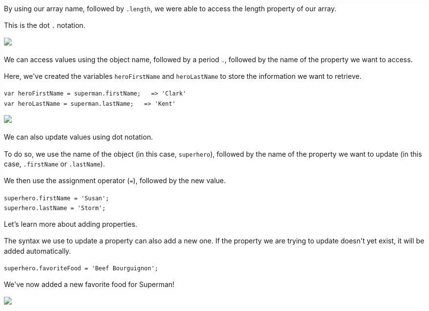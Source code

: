 By using our array name, followed by `.length`, we were able to access the length property of our array.

This is the dot `.` notation.




![](http://circuits-assets.generalassemb.ly/prod/asset/4528/Slide-12-Fruit.svg)







We can access values using the object name, followed by a period `.`, followed by the name of the property we want to access.







Here, we've created the variables `heroFirstName` and `heroLastName` to store the information we want to retrieve.

    var heroFirstName = superman.firstName;   => 'Clark'
    var heroLastName = superman.lastName;   => 'Kent'

![](http://circuits-assets.generalassemb.ly/prod/asset/4526/Slide-5-Superman.svg)







We can also update values using dot notation.

To do so, we use the name of the object (in this case, `superhero`), followed by the name of the property we want to update (in this case, `.firstName` or `.lastName`).

We then use the assignment operator (`=`), followed by the new value.

    superhero.firstName = 'Susan';
    superhero.lastName = 'Storm';







Let’s learn more about adding properties.

The syntax we use to update a property can also add a new one. If the property we are trying to update doesn't yet exist, it will be added automatically.

    superhero.favoriteFood = 'Beef Bourguignon';

We've now added a new favorite food for Superman!






![](http://circuits-assets.generalassemb.ly/prod/asset/4529/Slide-15-Superman-Beef.svg)
